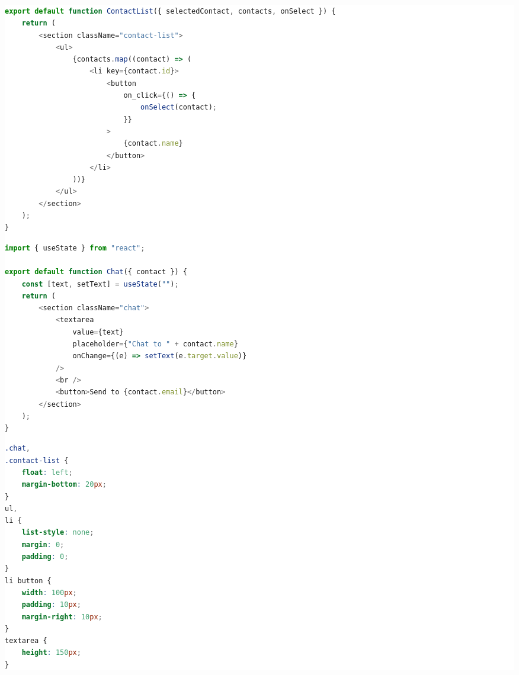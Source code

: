 ```js
export default function ContactList({ selectedContact, contacts, onSelect }) {
	return (
		<section className="contact-list">
			<ul>
				{contacts.map((contact) => (
					<li key={contact.id}>
						<button
							on_click={() => {
								onSelect(contact);
							}}
						>
							{contact.name}
						</button>
					</li>
				))}
			</ul>
		</section>
	);
}
```

```js
import { useState } from "react";

export default function Chat({ contact }) {
	const [text, setText] = useState("");
	return (
		<section className="chat">
			<textarea
				value={text}
				placeholder={"Chat to " + contact.name}
				onChange={(e) => setText(e.target.value)}
			/>
			<br />
			<button>Send to {contact.email}</button>
		</section>
	);
}
```

```css
.chat,
.contact-list {
	float: left;
	margin-bottom: 20px;
}
ul,
li {
	list-style: none;
	margin: 0;
	padding: 0;
}
li button {
	width: 100px;
	padding: 10px;
	margin-right: 10px;
}
textarea {
	height: 150px;
}
```
